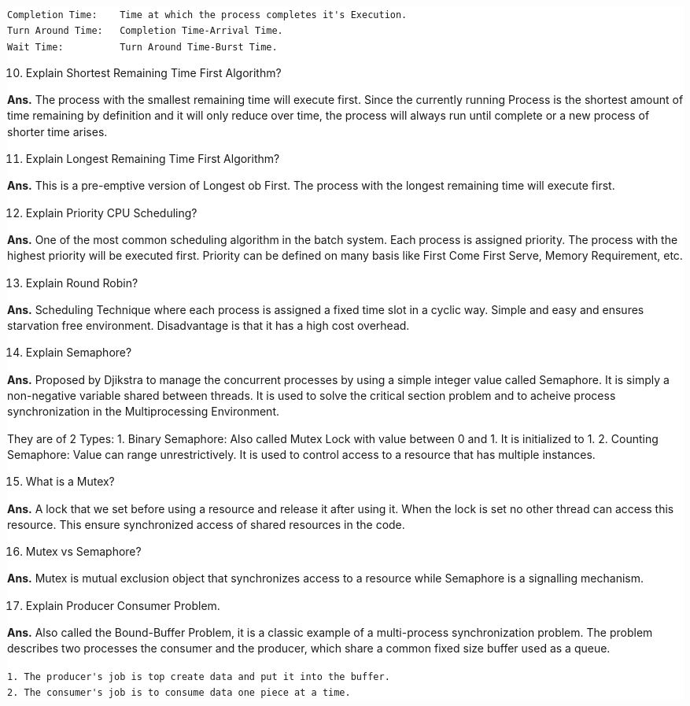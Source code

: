 ```
Completion Time:    Time at which the process completes it's Execution.
Turn Around Time:   Completion Time-Arrival Time.
Wait Time:          Turn Around Time-Burst Time.
```

10. Explain Shortest Remaining Time First Algorithm?

**Ans.** The process with the smallest remaining time will execute first. Since the currently running Process is the shortest amount of time remaining by definition and it will only reduce over time, the process will always run until complete or a new process of shorter time arises.

11. Explain Longest Remaining Time First Algorithm?

**Ans.** This is a pre-emptive version of Longest ob First. The process with the longest remaining time will execute first.

12. Explain Priority CPU Scheduling?

**Ans.** One of the most common scheduling algorithm in the batch system. Each process is assigned priority. The process with the highest priority will be executed first. Priority can be defined on many basis like First Come First Serve, Memory Requirement, etc.

13. Explain Round Robin?

**Ans.** Scheduling Technique where each process is assigned a fixed time slot in a cyclic way. Simple and easy and ensures starvation free environment. Disadvantage is that it has a high cost overhead.

14. Explain Semaphore?

**Ans.** Proposed by Djikstra to manage the concurrent processes by using a simple integer value called Semaphore. It is simply a non-negative variable shared between threads. It is used to solve the critical section problem and to acheive process synchronization in the Multiprocessing Environment.

They are of 2 Types:
    1. Binary Semaphore:    Also called Mutex Lock with value between 0 and 1. It is initialized to 1.
    2. Counting Semaphore:  Value can range unrestrictively. It is used to control access to a resource that has multiple instances.

15. What is a Mutex?

**Ans.** A lock that we set before using a resource and release it after using it. When the lock is set no other thread can access this resource. This ensure synchronized access of shared resources in the code.

16. Mutex vs Semaphore?

**Ans.** Mutex is mutual exclusion object that synchronizes access to a resource while Semaphore is a signalling mechanism.

17. Explain Producer Consumer Problem.

**Ans.** Also called the Bound-Buffer Problem, it is a classic example of a multi-process synchronization problem. The problem describes two processes the consumer and the producer, which share a common fixed size buffer used as a queue.

    1. The producer's job is top create data and put it into the buffer.
    2. The consumer's job is to consume data one piece at a time.
